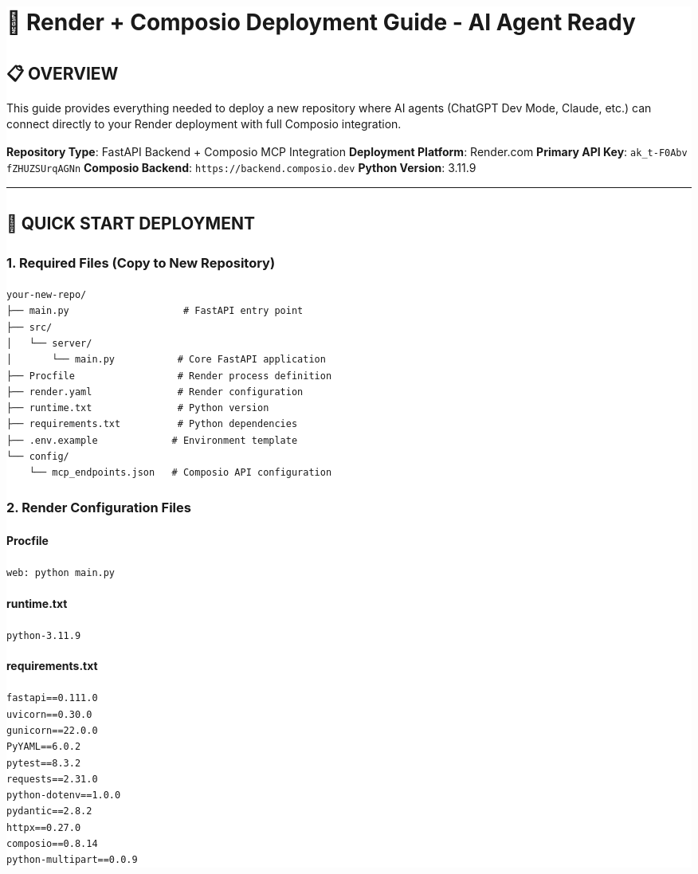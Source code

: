 # 🚀 Render + Composio Deployment Guide - AI Agent Ready

## 📋 OVERVIEW

This guide provides everything needed to deploy a new repository where AI agents (ChatGPT Dev Mode, Claude, etc.) can connect directly to your Render deployment with full Composio integration.

**Repository Type**: FastAPI Backend + Composio MCP Integration
**Deployment Platform**: Render.com
**Primary API Key**: `ak_t-F0AbvfZHUZSUrqAGNn`
**Composio Backend**: `https://backend.composio.dev`
**Python Version**: 3.11.9

---

## 🔧 QUICK START DEPLOYMENT

### 1. Required Files (Copy to New Repository)

```
your-new-repo/
├── main.py                    # FastAPI entry point
├── src/
│   └── server/
│       └── main.py           # Core FastAPI application
├── Procfile                  # Render process definition
├── render.yaml               # Render configuration
├── runtime.txt               # Python version
├── requirements.txt          # Python dependencies
├── .env.example             # Environment template
└── config/
    └── mcp_endpoints.json   # Composio API configuration
```

### 2. Render Configuration Files

#### **Procfile**
```
web: python main.py
```

#### **runtime.txt**
```
python-3.11.9
```

#### **requirements.txt**
```
fastapi==0.111.0
uvicorn==0.30.0
gunicorn==22.0.0
PyYAML==6.0.2
pytest==8.3.2
requests==2.31.0
python-dotenv==1.0.0
pydantic==2.8.2
httpx==0.27.0
composio==0.8.14
python-multipart==0.0.9
```
